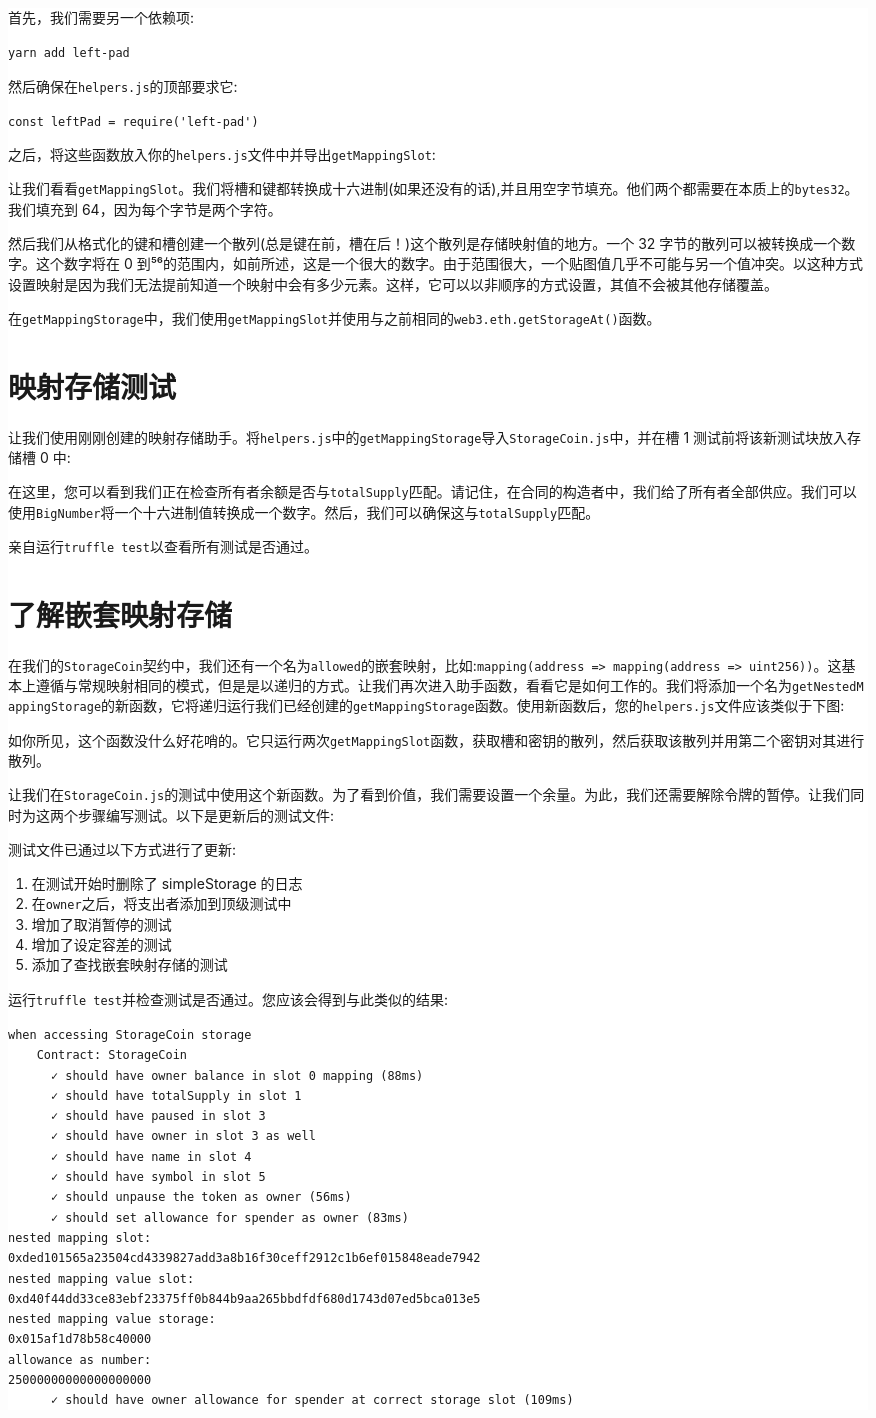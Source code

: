 首先，我们需要另一个依赖项:

`yarn add left-pad`

然后确保在`helpers.js`的顶部要求它:

```
const leftPad = require('left-pad')
```

之后，将这些函数放入你的`helpers.js`文件中并导出`getMappingSlot`:

让我们看看`getMappingSlot`。我们将槽和键都转换成十六进制(如果还没有的话),并且用空字节填充。他们两个都需要在本质上的`bytes32`。我们填充到 64，因为每个字节是两个字符。

然后我们从格式化的键和槽创建一个散列(总是键在前，槽在后！)这个散列是存储映射值的地方。一个 32 字节的散列可以被转换成一个数字。这个数字将在 0 到⁵⁶的范围内，如前所述，这是一个很大的数字。由于范围很大，一个贴图值几乎不可能与另一个值冲突。以这种方式设置映射是因为我们无法提前知道一个映射中会有多少元素。这样，它可以以非顺序的方式设置，其值不会被其他存储覆盖。

在`getMappingStorage`中，我们使用`getMappingSlot`并使用与之前相同的`web3.eth.getStorageAt()`函数。

# 映射存储测试

让我们使用刚刚创建的映射存储助手。将`helpers.js`中的`getMappingStorage`导入`StorageCoin.js`中，并在槽 1 测试前将该新测试块放入存储槽 0 中:

在这里，您可以看到我们正在检查所有者余额是否与`totalSupply`匹配。请记住，在合同的构造者中，我们给了所有者全部供应。我们可以使用`BigNumber`将一个十六进制值转换成一个数字。然后，我们可以确保这与`totalSupply`匹配。

亲自运行`truffle test`以查看所有测试是否通过。

# 了解嵌套映射存储

在我们的`StorageCoin`契约中，我们还有一个名为`allowed`的嵌套映射，比如:`mapping(address => mapping(address => uint256))`。这基本上遵循与常规映射相同的模式，但是是以递归的方式。让我们再次进入助手函数，看看它是如何工作的。我们将添加一个名为`getNestedMappingStorage`的新函数，它将递归运行我们已经创建的`getMappingStorage`函数。使用新函数后，您的`helpers.js`文件应该类似于下图:

如你所见，这个函数没什么好花哨的。它只运行两次`getMappingSlot`函数，获取槽和密钥的散列，然后获取该散列并用第二个密钥对其进行散列。

让我们在`StorageCoin.js`的测试中使用这个新函数。为了看到价值，我们需要设置一个余量。为此，我们还需要解除令牌的暂停。让我们同时为这两个步骤编写测试。以下是更新后的测试文件:

测试文件已通过以下方式进行了更新:

1.  在测试开始时删除了 simpleStorage 的日志
2.  在`owner`之后，将支出者添加到顶级测试中
3.  增加了取消暂停的测试
4.  增加了设定容差的测试
5.  添加了查找嵌套映射存储的测试

运行`truffle test`并检查测试是否通过。您应该会得到与此类似的结果:

```
when accessing StorageCoin storage
    Contract: StorageCoin
      ✓ should have owner balance in slot 0 mapping (88ms)
      ✓ should have totalSupply in slot 1
      ✓ should have paused in slot 3
      ✓ should have owner in slot 3 as well
      ✓ should have name in slot 4
      ✓ should have symbol in slot 5
      ✓ should unpause the token as owner (56ms)
      ✓ should set allowance for spender as owner (83ms)
nested mapping slot:
0xded101565a23504cd4339827add3a8b16f30ceff2912c1b6ef015848eade7942
nested mapping value slot:
0xd40f44dd33ce83ebf23375ff0b844b9aa265bbdfdf680d1743d07ed5bca013e5
nested mapping value storage:
0x015af1d78b58c40000
allowance as number:
25000000000000000000
      ✓ should have owner allowance for spender at correct storage slot (109ms)
```
